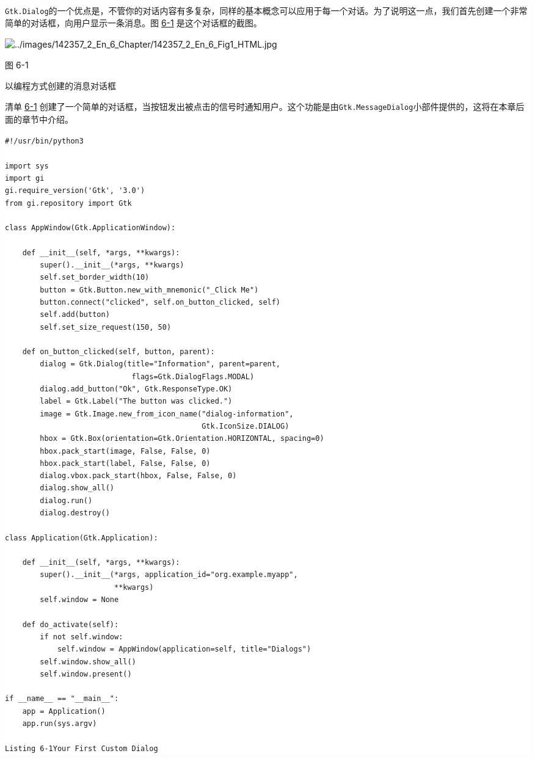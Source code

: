`Gtk.Dialog`的一个优点是，不管你的对话内容有多复杂，同样的基本概念可以应用于每一个对话。为了说明这一点，我们首先创建一个非常简单的对话框，向用户显示一条消息。图 [6-1](#Fig1) 是这个对话框的截图。

![../images/142357_2_En_6_Chapter/142357_2_En_6_Fig1_HTML.jpg](../images/142357_2_En_6_Chapter/142357_2_En_6_Fig1_HTML.jpg)

图 6-1

以编程方式创建的消息对话框

清单 [6-1](#PC3) 创建了一个简单的对话框，当按钮发出被点击的信号时通知用户。这个功能是由`Gtk.MessageDialog`小部件提供的，这将在本章后面的章节中介绍。

```
#!/usr/bin/python3

import sys
import gi
gi.require_version('Gtk', '3.0')
from gi.repository import Gtk

class AppWindow(Gtk.ApplicationWindow):

    def __init__(self, *args, **kwargs):
        super().__init__(*args, **kwargs)
        self.set_border_width(10)
        button = Gtk.Button.new_with_mnemonic("_Click Me")
        button.connect("clicked", self.on_button_clicked, self)
        self.add(button)
        self.set_size_request(150, 50)

    def on_button_clicked(self, button, parent):
        dialog = Gtk.Dialog(title="Information", parent=parent,
                             flags=Gtk.DialogFlags.MODAL)
        dialog.add_button("Ok", Gtk.ResponseType.OK)
        label = Gtk.Label("The button was clicked.")
        image = Gtk.Image.new_from_icon_name("dialog-information",
                                             Gtk.IconSize.DIALOG)
        hbox = Gtk.Box(orientation=Gtk.Orientation.HORIZONTAL, spacing=0)
        hbox.pack_start(image, False, False, 0)
        hbox.pack_start(label, False, False, 0)
        dialog.vbox.pack_start(hbox, False, False, 0)
        dialog.show_all()
        dialog.run()
        dialog.destroy()

class Application(Gtk.Application):

    def __init__(self, *args, **kwargs):
        super().__init__(*args, application_id="org.example.myapp",
                         **kwargs)
        self.window = None

    def do_activate(self):
        if not self.window:
            self.window = AppWindow(application=self, title="Dialogs")
        self.window.show_all()
        self.window.present()

if __name__ == "__main__":
    app = Application()
    app.run(sys.argv)

Listing 6-1Your First Custom Dialog

```
